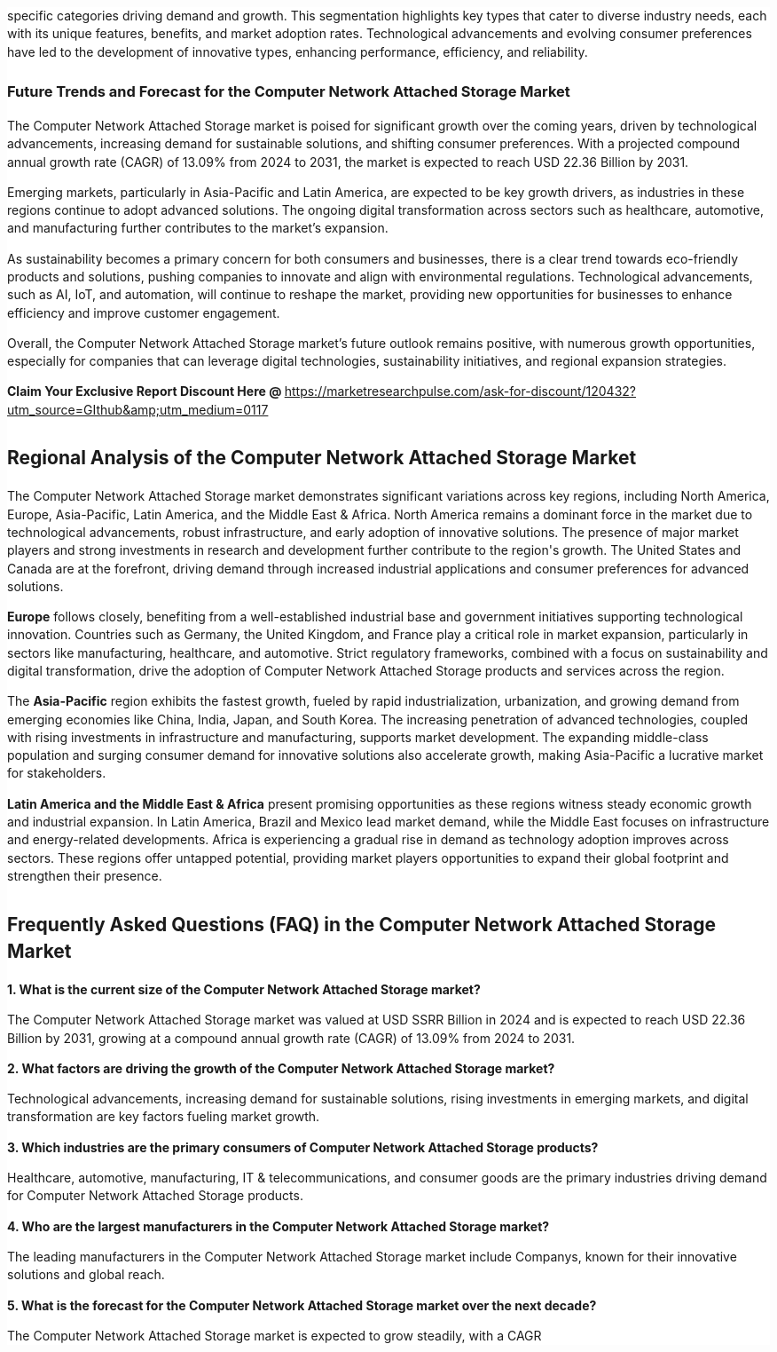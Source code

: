 specific categories driving demand and growth. This segmentation highlights key types that cater to diverse industry needs, each with its unique features, benefits, and market adoption rates. Technological advancements and evolving consumer preferences have led to the development of innovative types, enhancing performance, efficiency, and reliability.</p><h3>Future Trends and Forecast for the Computer Network Attached Storage Market</h3><p>The Computer Network Attached Storage market is poised for significant growth over the coming years, driven by technological advancements, increasing demand for sustainable solutions, and shifting consumer preferences. With a projected compound annual growth rate (CAGR) of 13.09% from 2024 to 2031, the market is expected to reach USD 22.36 Billion by 2031.</p><p>Emerging markets, particularly in Asia-Pacific and Latin America, are expected to be key growth drivers, as industries in these regions continue to adopt advanced solutions. The ongoing digital transformation across sectors such as healthcare, automotive, and manufacturing further contributes to the market&rsquo;s expansion.</p><p>As sustainability becomes a primary concern for both consumers and businesses, there is a clear trend towards eco-friendly products and solutions, pushing companies to innovate and align with environmental regulations. Technological advancements, such as AI, IoT, and automation, will continue to reshape the market, providing new opportunities for businesses to enhance efficiency and improve customer engagement.</p><p>Overall, the Computer Network Attached Storage market&rsquo;s future outlook remains positive, with numerous growth opportunities, especially for companies that can leverage digital technologies, sustainability initiatives, and regional expansion strategies.</p><p><strong>Claim Your Exclusive Report Discount Here @ </strong><a href="https://marketresearchpulse.com/ask-for-discount/120432?utm_source=GIthub&amp;utm_medium=0117">https://marketresearchpulse.com/ask-for-discount/120432?utm_source=GIthub&amp;utm_medium=0117</a></p><h2><strong>Regional Analysis of the Computer Network Attached Storage Market</strong></h2><p>The Computer Network Attached Storage market demonstrates significant variations across key regions, including North America, Europe, Asia-Pacific, Latin America, and the Middle East &amp; Africa. North America remains a dominant force in the market due to technological advancements, robust infrastructure, and early adoption of innovative solutions. The presence of major market players and strong investments in research and development further contribute to the region's growth. The United States and Canada are at the forefront, driving demand through increased industrial applications and consumer preferences for advanced solutions.</p><p><strong>Europe</strong> follows closely, benefiting from a well-established industrial base and government initiatives supporting technological innovation. Countries such as Germany, the United Kingdom, and France play a critical role in market expansion, particularly in sectors like manufacturing, healthcare, and automotive. Strict regulatory frameworks, combined with a focus on sustainability and digital transformation, drive the adoption of Computer Network Attached Storage products and services across the region.</p><p>The <strong>Asia-Pacific</strong> region exhibits the fastest growth, fueled by rapid industrialization, urbanization, and growing demand from emerging economies like China, India, Japan, and South Korea. The increasing penetration of advanced technologies, coupled with rising investments in infrastructure and manufacturing, supports market development. The expanding middle-class population and surging consumer demand for innovative solutions also accelerate growth, making Asia-Pacific a lucrative market for stakeholders.</p><p><strong>Latin America and the Middle East &amp; Africa</strong> present promising opportunities as these regions witness steady economic growth and industrial expansion. In Latin America, Brazil and Mexico lead market demand, while the Middle East focuses on infrastructure and energy-related developments. Africa is experiencing a gradual rise in demand as technology adoption improves across sectors. These regions offer untapped potential, providing market players opportunities to expand their global footprint and strengthen their presence.</p><h2><strong>Frequently Asked Questions (FAQ) in the Computer Network Attached Storage Market</strong></h2><p><strong>1. What is the current size of the Computer Network Attached Storage market?</strong></p><p>The Computer Network Attached Storage market was valued at USD SSRR Billion in 2024 and is expected to reach USD 22.36 Billion by 2031, growing at a compound annual growth rate (CAGR) of 13.09% from 2024 to 2031.</p><p><strong>2. What factors are driving the growth of the Computer Network Attached Storage market?</strong></p><p>Technological advancements, increasing demand for sustainable solutions, rising investments in emerging markets, and digital transformation are key factors fueling market growth.</p><p><strong>3. Which industries are the primary consumers of Computer Network Attached Storage products?</strong></p><p>Healthcare, automotive, manufacturing, IT &amp; telecommunications, and consumer goods are the primary industries driving demand for Computer Network Attached Storage products.</p><p><strong>4. Who are the largest manufacturers in the Computer Network Attached Storage market?</strong></p><p>The leading manufacturers in the Computer Network Attached Storage market include Companys, known for their innovative solutions and global reach.</p><p><strong>5. What is the forecast for the Computer Network Attached Storage market over the next decade?</strong></p><p>The Computer Network Attached Storage market is expected to grow steadily, with a CAGR
